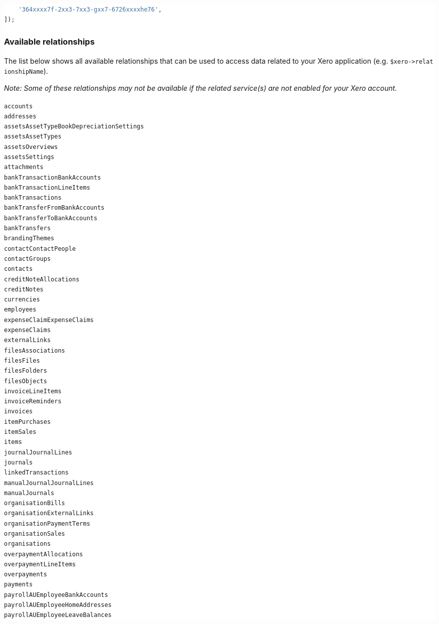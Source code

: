 ```php
    '364xxxx7f-2xx3-7xx3-gxx7-6726xxxxhe76',
]);
```

### Available relationships

The list below shows all available relationships that can be used to access 
data related to your Xero application (e.g. `$xero->relationshipName`). 

*Note: Some of these relationships may not be available if the related 
service(s) are not enabled for your Xero account.*

```
accounts
addresses
assetsAssetTypeBookDepreciationSettings
assetsAssetTypes
assetsOverviews
assetsSettings
attachments
bankTransactionBankAccounts
bankTransactionLineItems
bankTransactions
bankTransferFromBankAccounts
bankTransferToBankAccounts
bankTransfers
brandingThemes
contactContactPeople
contactGroups
contacts
creditNoteAllocations
creditNotes
currencies
employees
expenseClaimExpenseClaims
expenseClaims
externalLinks
filesAssociations
filesFiles
filesFolders
filesObjects
invoiceLineItems
invoiceReminders
invoices
itemPurchases
itemSales
items
journalJournalLines
journals
linkedTransactions
manualJournalJournalLines
manualJournals
organisationBills
organisationExternalLinks
organisationPaymentTerms
organisationSales
organisations
overpaymentAllocations
overpaymentLineItems
overpayments
payments
payrollAUEmployeeBankAccounts
payrollAUEmployeeHomeAddresses
payrollAUEmployeeLeaveBalances
```